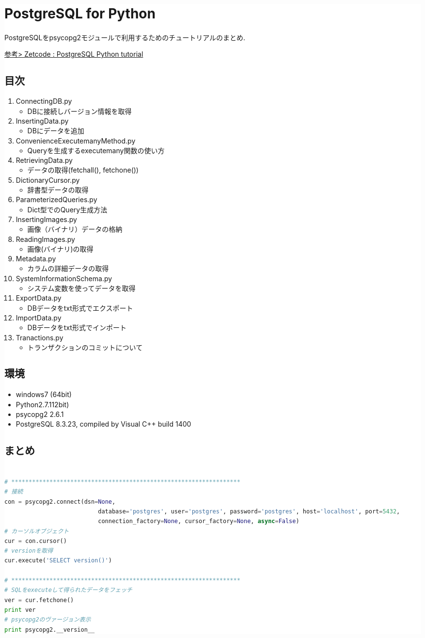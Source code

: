 
# PostgreSQL for Python
PostgreSQLをpsycopg2モジュールで利用するためのチュートリアルのまとめ.

[参考> Zetcode : PostgreSQL Python tutorial](http://zetcode.com/db/postgresqlpythontutorial/)

## 目次
 1. ConnectingDB.py
     - DBに接続しバージョン情報を取得
 2. InsertingData.py
     - DBにデータを追加
 3. ConvenienceExecutemanyMethod.py
     - Queryを生成するexecutemany関数の使い方
 4. RetrievingData.py
     - データの取得(fetchall(), fetchone())
 5. DictionaryCursor.py
     - 辞書型データの取得
 6. ParameterizedQueries.py
     - Dict型でのQuery生成方法
 7. InsertingImages.py
     - 画像（バイナリ）データの格納
 8. ReadingImages.py
     - 画像(バイナリ)の取得
 9. Metadata.py
     - カラムの詳細データの取得
 10. SystemInformationSchema.py
     - システム変数を使ってデータを取得
 11. ExportData.py
     - DBデータをtxt形式でエクスポート
 12. ImportData.py
     - DBデータをtxt形式でインポート
 13. Tranactions.py
     - トランザクションのコミットについて  

## 環境
- windows7 (64bit)
- Python2.7.112bit)
- psycopg2 2.6.1
- PostgreSQL 8.3.23, compiled by Visual C++ build 1400

## まとめ
```python

# ******************************************************************
# 接続
con = psycopg2.connect(dsn=None,
                           database='postgres', user='postgres', password='postgres', host='localhost', port=5432,
                           connection_factory=None, cursor_factory=None, async=False)
# カーソルオブジェクト
cur = con.cursor()
# versionを取得
cur.execute('SELECT version()')

# ******************************************************************
# SQLをexecuteして得られたデータをフェッチ
ver = cur.fetchone()
print ver
# psycopg2のヴァージョン表示
print psycopg2.__version__

```